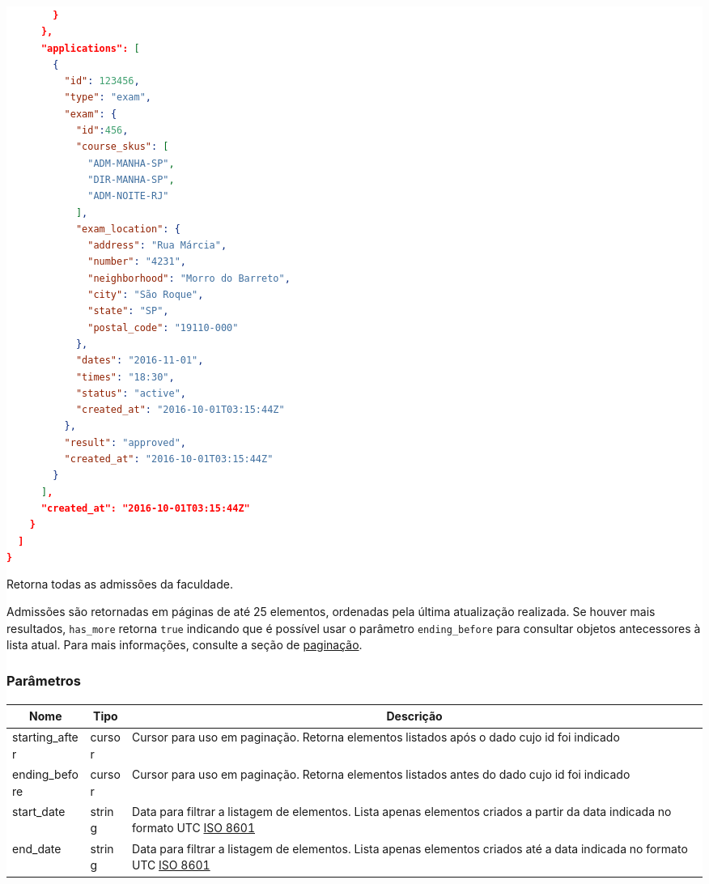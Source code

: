 ```json
        }
      },
      "applications": [
        {
          "id": 123456,
          "type": "exam",
          "exam": {
            "id":456,
            "course_skus": [
              "ADM-MANHA-SP",
              "DIR-MANHA-SP",
              "ADM-NOITE-RJ"
            ],
            "exam_location": {
              "address": "Rua Márcia",
              "number": "4231",
              "neighborhood": "Morro do Barreto",
              "city": "São Roque",
              "state": "SP",
              "postal_code": "19110-000"
            },
            "dates": "2016-11-01",
            "times": "18:30",
            "status": "active",
            "created_at": "2016-10-01T03:15:44Z"
          },
          "result": "approved",
          "created_at": "2016-10-01T03:15:44Z"
        }
      ],
      "created_at": "2016-10-01T03:15:44Z"
    }
  ]
}
```

Retorna todas as admissões da faculdade.

Admissões são retornadas em páginas de até 25 elementos, ordenadas pela última atualização realizada. Se houver mais resultados, `has_more` retorna `true` indicando que é possível usar o parâmetro `ending_before` para consultar objetos antecessores à lista atual. Para mais informações, consulte a seção de [paginação](#paginacao).

### Parâmetros

| Nome | Tipo | Descrição |
| ---- | ---- | --------- |
| starting_after | cursor | Cursor para uso em paginação. Retorna elementos listados após o dado cujo id foi indicado |
| ending_before | cursor | Cursor para uso em paginação. Retorna elementos listados antes do dado cujo id foi indicado |
| start_date | string | Data para filtrar a listagem de elementos. Lista apenas elementos criados a partir da data indicada no formato UTC [ISO 8601](https://pt.wikipedia.org/wiki/ISO_8601) |
| end_date | string | Data para filtrar a listagem de elementos. Lista apenas elementos criados até a data indicada no formato UTC [ISO 8601](https://pt.wikipedia.org/wiki/ISO_8601) |
